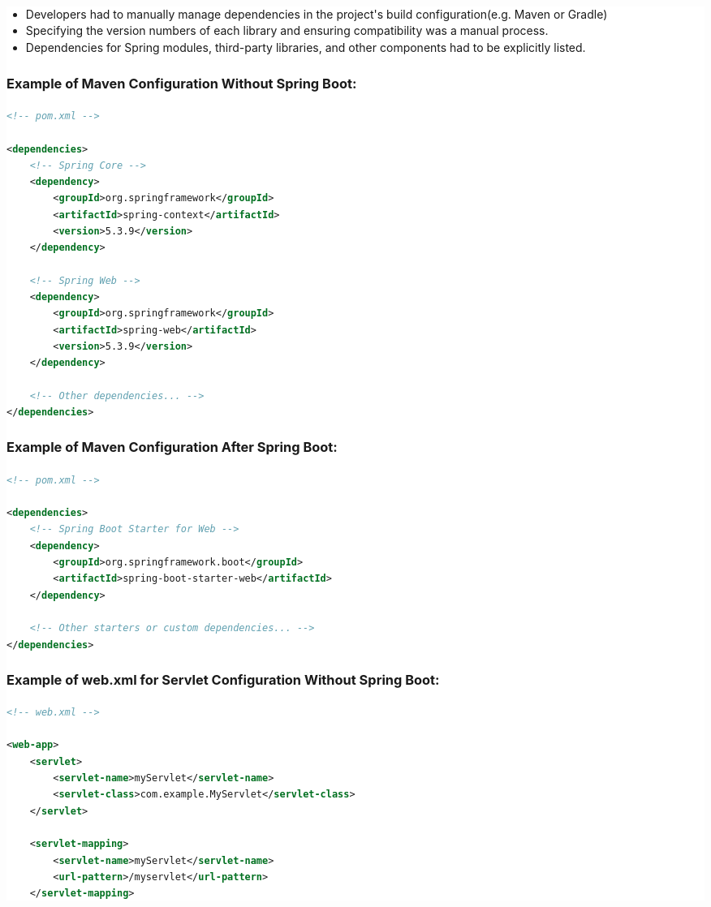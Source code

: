 - Developers had to manually manage dependencies in the project's build configuration(e.g. Maven or Gradle)
- Specifying the version numbers of each library and ensuring compatibility was a manual process.
- Dependencies for Spring modules, third-party libraries, and other components had to be explicitly listed.

### Example of Maven Configuration **Without** Spring Boot:

```xml
<!-- pom.xml -->

<dependencies>
    <!-- Spring Core -->
    <dependency>
        <groupId>org.springframework</groupId>
        <artifactId>spring-context</artifactId>
        <version>5.3.9</version>
    </dependency>

    <!-- Spring Web -->
    <dependency>
        <groupId>org.springframework</groupId>
        <artifactId>spring-web</artifactId>
        <version>5.3.9</version>
    </dependency>

    <!-- Other dependencies... -->
</dependencies>

```

### Example of Maven Configuration **After** Spring Boot:

```xml
<!-- pom.xml -->

<dependencies>
    <!-- Spring Boot Starter for Web -->
    <dependency>
        <groupId>org.springframework.boot</groupId>
        <artifactId>spring-boot-starter-web</artifactId>
    </dependency>

    <!-- Other starters or custom dependencies... -->
</dependencies>

```

### Example of web.xml for Servlet Configuration **Without** Spring Boot:

```xml
<!-- web.xml -->

<web-app>
    <servlet>
        <servlet-name>myServlet</servlet-name>
        <servlet-class>com.example.MyServlet</servlet-class>
    </servlet>

    <servlet-mapping>
        <servlet-name>myServlet</servlet-name>
        <url-pattern>/myservlet</url-pattern>
    </servlet-mapping>

```